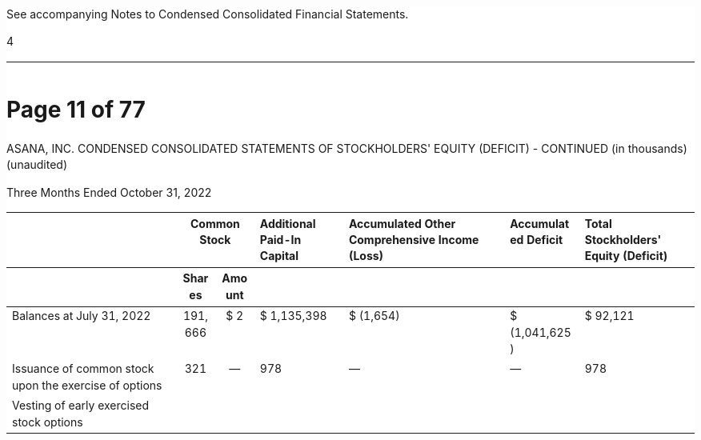 See accompanying Notes to Condensed Consolidated Financial Statements.

4


---


# Page 11 of 77

ASANA, INC.
CONDENSED CONSOLIDATED STATEMENTS OF STOCKHOLDERS' EQUITY (DEFICIT) - CONTINUED
(in thousands)
(unaudited)

Three Months Ended October 31, 2022
<table>
<thead>
<tr>
<th style="text-align:left;"></th>
<th colspan="2" style="text-align:center;">Common Stock</th>
<th style="text-align:left;">Additional
Paid-In
Capital</th>
<th style="text-align:left;">Accumulated
Other
Comprehensive
Income (Loss)</th>
<th style="text-align:left;">Accumulated
Deficit</th>
<th style="text-align:left;">Total
Stockholders'
Equity (Deficit)</th>
</tr>
<tr>
<th style="text-align:left;"></th>
<th style="text-align:center;">Shares</th>
<th style="text-align:center;">Amount</th>
<th style="text-align:left;"></th>
<th style="text-align:left;"></th>
<th style="text-align:left;"></th>
<th style="text-align:left;"></th>
</tr>
</thead>
<tbody>
<tr>
<td style="text-align:left;">Balances at July 31, 2022</td>
<td style="text-align:center;">191,666</td>
<td style="text-align:center;">$ 2</td>
<td style="text-align:left;">$ 1,135,398</td>
<td style="text-align:left;">$ (1,654)</td>
<td style="text-align:left;">$ (1,041,625)</td>
<td style="text-align:left;">$ 92,121</td>
</tr>
<tr>
<td style="text-align:left;">Issuance of common stock upon the exercise of options</td>
<td style="text-align:center;">321</td>
<td style="text-align:center;">—</td>
<td style="text-align:left;">978</td>
<td style="text-align:left;">—</td>
<td style="text-align:left;">—</td>
<td style="text-align:left;">978</td>
</tr>
<tr>
<td style="text-align:left;">Vesting of early exercised stock options</td>